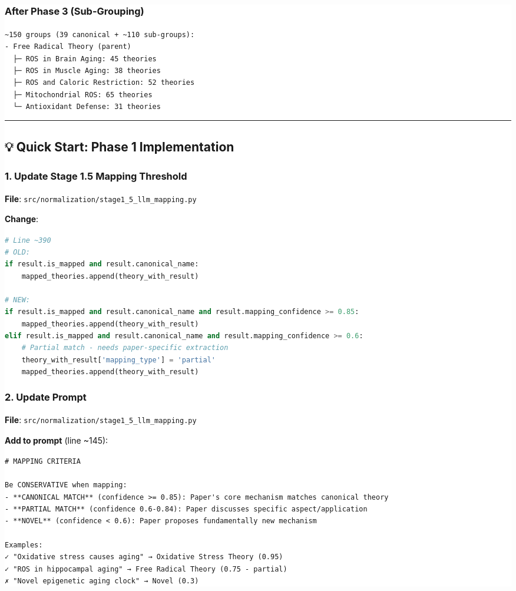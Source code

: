 ### After Phase 3 (Sub-Grouping)
```
~150 groups (39 canonical + ~110 sub-groups):
- Free Radical Theory (parent)
  ├─ ROS in Brain Aging: 45 theories
  ├─ ROS in Muscle Aging: 38 theories
  ├─ ROS and Caloric Restriction: 52 theories
  ├─ Mitochondrial ROS: 65 theories
  └─ Antioxidant Defense: 31 theories
```

---

## 💡 Quick Start: Phase 1 Implementation

### 1. Update Stage 1.5 Mapping Threshold

**File**: `src/normalization/stage1_5_llm_mapping.py`

**Change**:
```python
# Line ~390
# OLD:
if result.is_mapped and result.canonical_name:
    mapped_theories.append(theory_with_result)

# NEW:
if result.is_mapped and result.canonical_name and result.mapping_confidence >= 0.85:
    mapped_theories.append(theory_with_result)
elif result.is_mapped and result.canonical_name and result.mapping_confidence >= 0.6:
    # Partial match - needs paper-specific extraction
    theory_with_result['mapping_type'] = 'partial'
    mapped_theories.append(theory_with_result)
```

### 2. Update Prompt

**File**: `src/normalization/stage1_5_llm_mapping.py`

**Add to prompt** (line ~145):
```
# MAPPING CRITERIA

Be CONSERVATIVE when mapping:
- **CANONICAL MATCH** (confidence >= 0.85): Paper's core mechanism matches canonical theory
- **PARTIAL MATCH** (confidence 0.6-0.84): Paper discusses specific aspect/application
- **NOVEL** (confidence < 0.6): Paper proposes fundamentally new mechanism

Examples:
✓ "Oxidative stress causes aging" → Oxidative Stress Theory (0.95)
✓ "ROS in hippocampal aging" → Free Radical Theory (0.75 - partial)
✗ "Novel epigenetic aging clock" → Novel (0.3)
```
